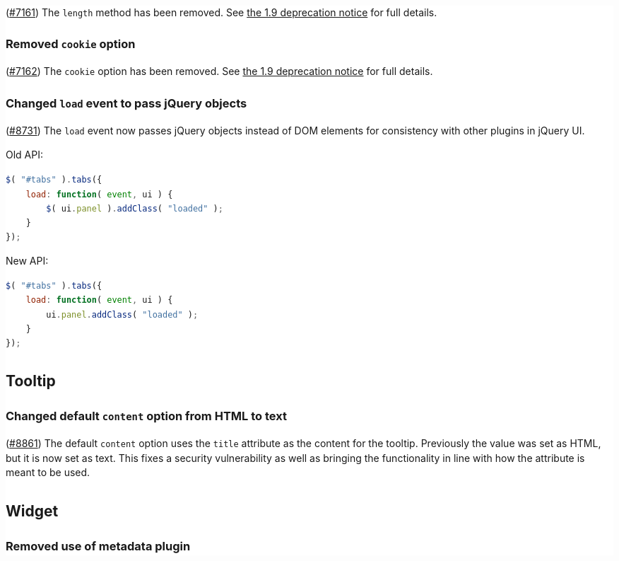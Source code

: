 ([#7161](http://bugs.jqueryui.com/ticket/7161))
The `length` method has been removed.
See [the 1.9 deprecation notice](http://jqueryui.com/upgrade-guide/1.9/#deprecated-length-method) for full details.

### Removed `cookie` option

([#7162](http://bugs.jqueryui.com/ticket/7162))
The `cookie` option has been removed.
See [the 1.9 deprecation notice](http://jqueryui.com/upgrade-guide/1.9/#deprecated-cookie-option) for full details.

### Changed `load` event to pass jQuery objects

([#8731](http://bugs.jqueryui.com/ticket/8731))
The `load` event now passes jQuery objects instead of DOM elements for consistency
with other plugins in jQuery UI.

Old API:

```js
$( "#tabs" ).tabs({
	load: function( event, ui ) {
		$( ui.panel ).addClass( "loaded" );
	}
});
```

New API:

```js
$( "#tabs" ).tabs({
	load: function( event, ui ) {
		ui.panel.addClass( "loaded" );
	}
});
```


## Tooltip

### Changed default `content` option from HTML to text

([#8861](http://bugs.jqueryui.com/ticket/8861))
The default `content` option uses the `title` attribute as the content for the
tooltip. Previously the value was set as HTML, but it is now set as text. This
fixes a security vulnerability as well as bringing the functionality in line
with how the attribute is meant to be used.



## Widget

### Removed use of metadata plugin
